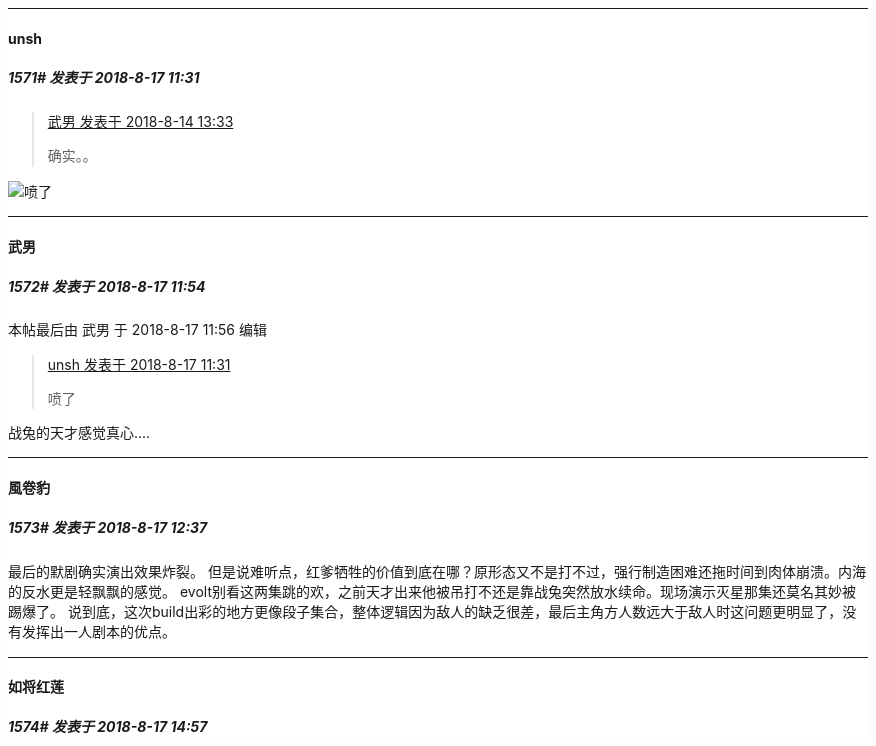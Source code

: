 


*****

####  unsh  
##### 1571#       发表于 2018-8-17 11:31



<blockquote><a href="httphttps://bbs.saraba1st.com/2b/forum.php?mod=redirect&amp;goto=findpost&amp;pid=40644423&amp;ptid=1513038" target="_blank">武男 发表于 2018-8-14 13:33</a>

确实。。</blockquote>
<img src="https://static.saraba1st.com/image/smiley/face2017/068.png" referrerpolicy="no-referrer">喷了







*****

####  武男  
##### 1572#       发表于 2018-8-17 11:54



 本帖最后由 武男 于 2018-8-17 11:56 编辑 
<blockquote><a href="httphttps://bbs.saraba1st.com/2b/forum.php?mod=redirect&amp;goto=findpost&amp;pid=40674728&amp;ptid=1513038" target="_blank">unsh 发表于 2018-8-17 11:31</a>

喷了</blockquote>
战兔的天才感觉真心....







*****

####  風卷豹  
##### 1573#       发表于 2018-8-17 12:37




最后的默剧确实演出效果炸裂。
但是说难听点，红爹牺牲的价值到底在哪？原形态又不是打不过，强行制造困难还拖时间到肉体崩溃。内海的反水更是轻飘飘的感觉。
evolt别看这两集跳的欢，之前天才出来他被吊打不还是靠战兔突然放水续命。现场演示灭星那集还莫名其妙被踢爆了。
说到底，这次build出彩的地方更像段子集合，整体逻辑因为敌人的缺乏很差，最后主角方人数远大于敌人时这问题更明显了，没有发挥出一人剧本的优点。







*****

####  如将红莲  
##### 1574#       发表于 2018-8-17 14:57
